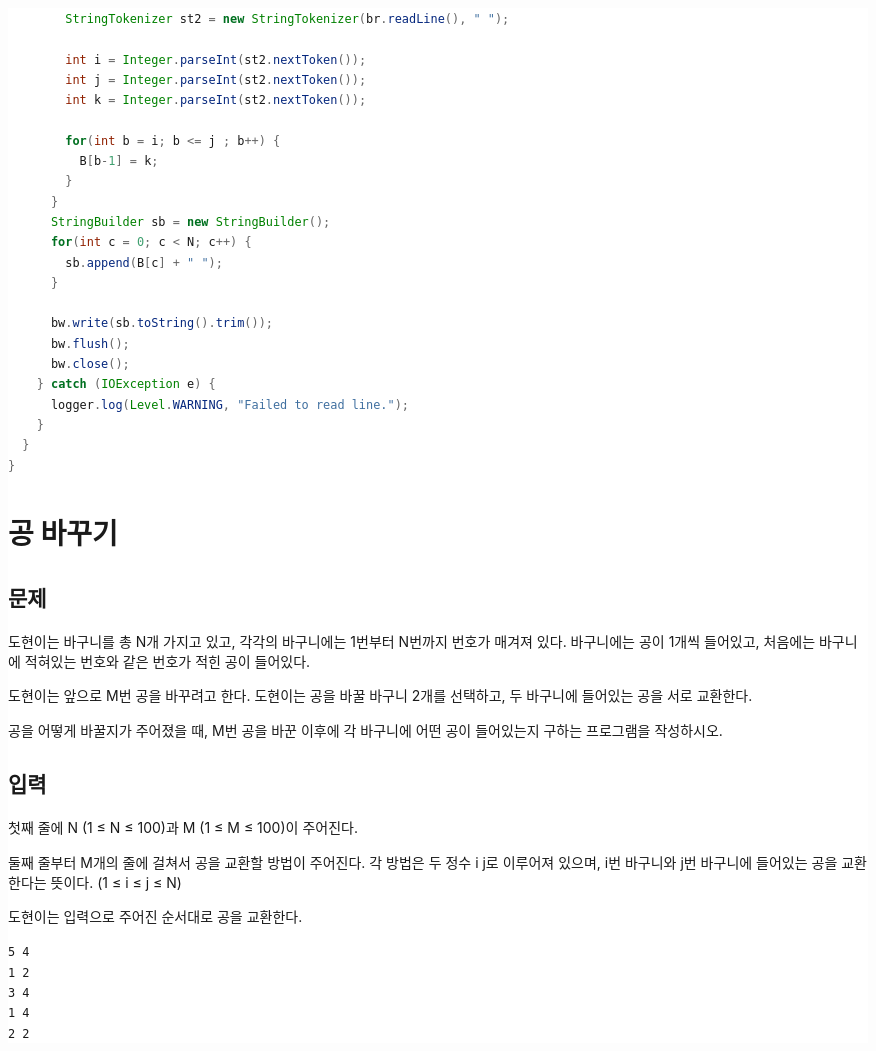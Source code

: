 ```java
        StringTokenizer st2 = new StringTokenizer(br.readLine(), " ");
  
        int i = Integer.parseInt(st2.nextToken());
        int j = Integer.parseInt(st2.nextToken());
        int k = Integer.parseInt(st2.nextToken());
  
        for(int b = i; b <= j ; b++) {
          B[b-1] = k;
        }
      }
      StringBuilder sb = new StringBuilder();
      for(int c = 0; c < N; c++) {
        sb.append(B[c] + " ");
      }
  
      bw.write(sb.toString().trim());
      bw.flush();
      bw.close();
    } catch (IOException e) {
      logger.log(Level.WARNING, "Failed to read line.");
    }
  }
}

```


# 공 바꾸기

## 문제

도현이는 바구니를 총 N개 가지고 있고, 각각의 바구니에는 1번부터 N번까지 번호가 매겨져 있다. 바구니에는 공이 1개씩 들어있고, 처음에는 바구니에 적혀있는 번호와 같은 번호가 적힌 공이 들어있다.

도현이는 앞으로 M번 공을 바꾸려고 한다. 도현이는 공을 바꿀 바구니 2개를 선택하고, 두 바구니에 들어있는 공을 서로 교환한다.

공을 어떻게 바꿀지가 주어졌을 때, M번 공을 바꾼 이후에 각 바구니에 어떤 공이 들어있는지 구하는 프로그램을 작성하시오.

## 입력

첫째 줄에 N (1 ≤ N ≤ 100)과 M (1 ≤ M ≤ 100)이 주어진다.

둘째 줄부터 M개의 줄에 걸쳐서 공을 교환할 방법이 주어진다. 각 방법은 두 정수 i j로 이루어져 있으며, i번 바구니와 j번 바구니에 들어있는 공을 교환한다는 뜻이다. (1 ≤ i ≤ j ≤ N)

도현이는 입력으로 주어진 순서대로 공을 교환한다.

```text
5 4
1 2
3 4
1 4
2 2
```
